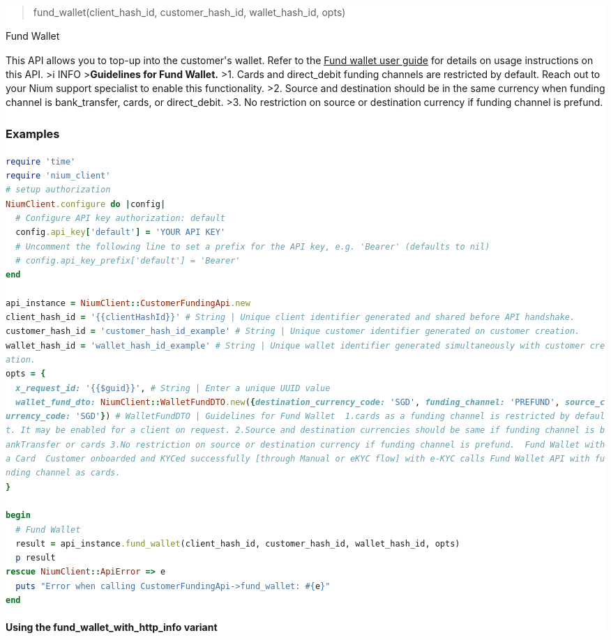 > <WalletFundResponseDTO> fund_wallet(client_hash_id, customer_hash_id, wallet_hash_id, opts)

Fund Wallet

This API allows you to top-up into the customer's wallet. Refer to the [Fund wallet user guide](/docs/fund-wallet) for details on usage instructions on this API.  >ℹ️ INFO   >**Guidelines for Fund Wallet.** >1. Cards and direct_debit funding channels are restricted by default. Reach out to your Nium support specialist to enable this functionality. >2. Source and destination should be in the same currency when funding channel is bank_transfer, cards, or direct_debit. >3. No restriction on source or destination currency if funding channel is prefund. 

### Examples

```ruby
require 'time'
require 'nium_client'
# setup authorization
NiumClient.configure do |config|
  # Configure API key authorization: default
  config.api_key['default'] = 'YOUR API KEY'
  # Uncomment the following line to set a prefix for the API key, e.g. 'Bearer' (defaults to nil)
  # config.api_key_prefix['default'] = 'Bearer'
end

api_instance = NiumClient::CustomerFundingApi.new
client_hash_id = '{{clientHashId}}' # String | Unique client identifier generated and shared before API handshake.
customer_hash_id = 'customer_hash_id_example' # String | Unique customer identifier generated on customer creation.
wallet_hash_id = 'wallet_hash_id_example' # String | Unique wallet identifier generated simultaneously with customer creation.
opts = {
  x_request_id: '{{$guid}}', # String | Enter a unique UUID value
  wallet_fund_dto: NiumClient::WalletFundDTO.new({destination_currency_code: 'SGD', funding_channel: 'PREFUND', source_currency_code: 'SGD'}) # WalletFundDTO | Guidelines for Fund Wallet  1.cards as a funding channel is restricted by default. It may be enabled for a client on request. 2.Source and destination currencies should be same if funding channel is bankTransfer or cards 3.No restriction on source or destination currency if funding channel is prefund.  Fund Wallet with a Card  Customer onboarded and KYCed successfully [through Manual or eKYC flow] with e-KYC calls Fund Wallet API with funding channel as cards.
}

begin
  # Fund Wallet
  result = api_instance.fund_wallet(client_hash_id, customer_hash_id, wallet_hash_id, opts)
  p result
rescue NiumClient::ApiError => e
  puts "Error when calling CustomerFundingApi->fund_wallet: #{e}"
end
```

#### Using the fund_wallet_with_http_info variant
